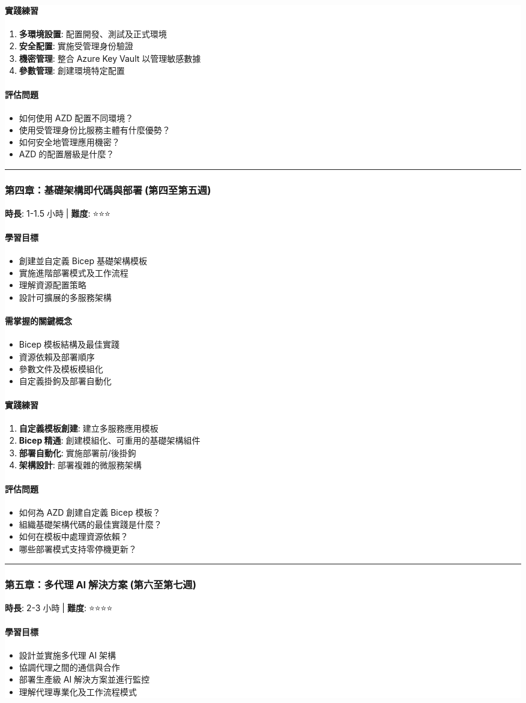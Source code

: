 #### 實踐練習
1. **多環境設置**: 配置開發、測試及正式環境
2. **安全配置**: 實施受管理身份驗證
3. **機密管理**: 整合 Azure Key Vault 以管理敏感數據
4. **參數管理**: 創建環境特定配置

#### 評估問題
- 如何使用 AZD 配置不同環境？
- 使用受管理身份比服務主體有什麼優勢？
- 如何安全地管理應用機密？
- AZD 的配置層級是什麼？

---

### 第四章：基礎架構即代碼與部署 (第四至第五週)
**時長**: 1-1.5 小時 | **難度**: ⭐⭐⭐

#### 學習目標
- 創建並自定義 Bicep 基礎架構模板
- 實施進階部署模式及工作流程
- 理解資源配置策略
- 設計可擴展的多服務架構

#### 需掌握的關鍵概念
- Bicep 模板結構及最佳實踐
- 資源依賴及部署順序
- 參數文件及模板模組化
- 自定義掛鉤及部署自動化

#### 實踐練習
1. **自定義模板創建**: 建立多服務應用模板
2. **Bicep 精通**: 創建模組化、可重用的基礎架構組件
3. **部署自動化**: 實施部署前/後掛鉤
4. **架構設計**: 部署複雜的微服務架構

#### 評估問題
- 如何為 AZD 創建自定義 Bicep 模板？
- 組織基礎架構代碼的最佳實踐是什麼？
- 如何在模板中處理資源依賴？
- 哪些部署模式支持零停機更新？

---

### 第五章：多代理 AI 解決方案 (第六至第七週)
**時長**: 2-3 小時 | **難度**: ⭐⭐⭐⭐

#### 學習目標
- 設計並實施多代理 AI 架構
- 協調代理之間的通信與合作
- 部署生產級 AI 解決方案並進行監控
- 理解代理專業化及工作流程模式

